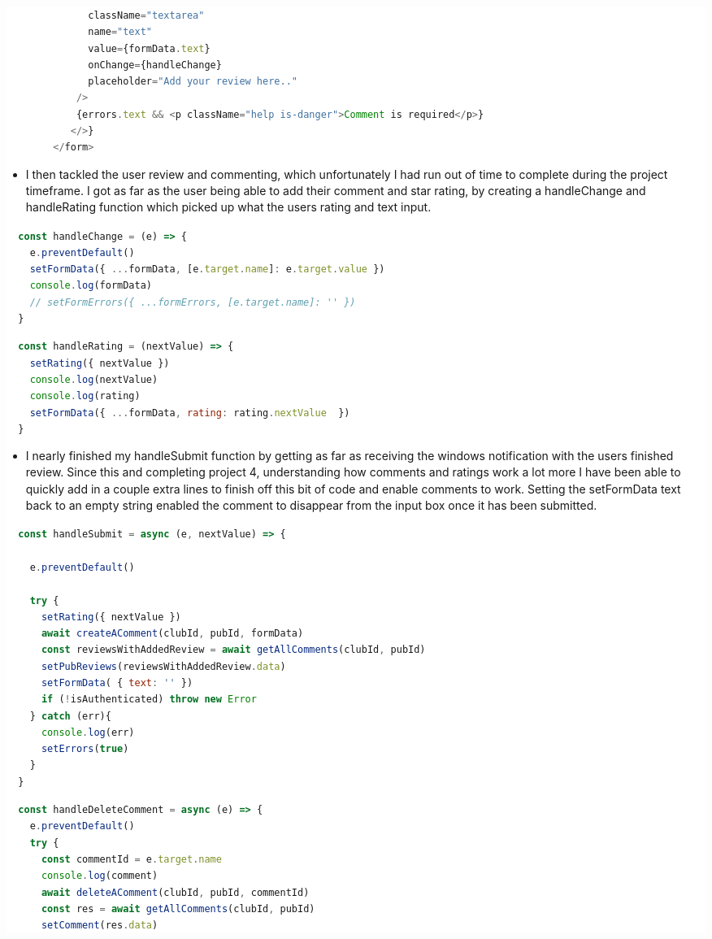 ```javascript
              className="textarea"
              name="text"
              value={formData.text}
              onChange={handleChange}
              placeholder="Add your review here.."
            />
            {errors.text && <p className="help is-danger">Comment is required</p>}
           </>}
        </form>
```

* I then tackled the user review and commenting, which unfortunately I had run out of time to complete during the project timeframe. I got as far as the user being able to add their comment and star rating, by creating a handleChange and handleRating function which picked up what the users rating and text input.

```javascript
  const handleChange = (e) => {
    e.preventDefault()
    setFormData({ ...formData, [e.target.name]: e.target.value })
    console.log(formData)
    // setFormErrors({ ...formErrors, [e.target.name]: '' })
  }
```
```javascript
  const handleRating = (nextValue) => {
    setRating({ nextValue })
    console.log(nextValue)
    console.log(rating)
    setFormData({ ...formData, rating: rating.nextValue  })
  }
```

* I nearly finished my handleSubmit function by getting as far as receiving the windows notification with the users finished review. Since this and completing project 4, understanding how comments and ratings work a lot more I have been able to quickly add in a couple extra lines to finish off this bit of code and enable comments to work. Setting the setFormData text back to an empty string enabled the comment to disappear from the input box once it has been submitted. 


```javascript
  const handleSubmit = async (e, nextValue) => {

    e.preventDefault()

    try {
      setRating({ nextValue })
      await createAComment(clubId, pubId, formData) 
      const reviewsWithAddedReview = await getAllComments(clubId, pubId)
      setPubReviews(reviewsWithAddedReview.data)
      setFormData( { text: '' })
      if (!isAuthenticated) throw new Error
    } catch (err){
      console.log(err)
      setErrors(true)
    }
  }
```
```javascript
  const handleDeleteComment = async (e) => {
    e.preventDefault()
    try {
      const commentId = e.target.name
      console.log(comment)
      await deleteAComment(clubId, pubId, commentId)
      const res = await getAllComments(clubId, pubId)
      setComment(res.data)
```